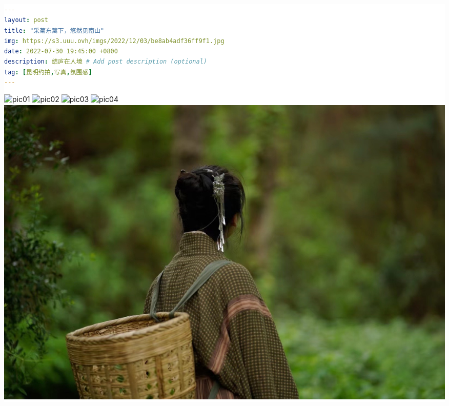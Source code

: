 ```yaml
---
layout: post
title: "采菊东篱下，悠然见南山"
img: https://s3.uuu.ovh/imgs/2022/12/03/be8ab4adf36ff9f1.jpg
date: 2022-07-30 19:45:00 +0800
description: 结庐在人境 # Add post description (optional)
tag: [昆明约拍,写真,氛围感]
---      
```

<img src="https://s3.uuu.ovh/imgs/2022/12/04/d8da00402126338c.jpg" alt="pic01" width="100%" />     
<img src="https://s3.uuu.ovh/imgs/2022/12/04/18aade7aed966e76.jpg" alt="pic02" width="100%" />     
<img src="https://s3.uuu.ovh/imgs/2022/12/04/5c7bd8a597a8e804.jpg" alt="pic03" width="100%" />     
<img src="https://s3.uuu.ovh/imgs/2022/12/04/3366bd703bceb1a5.jpg" alt="pic04" width="100%" />     
<img src="/assets/img/2022/2022-07-30-005.jpg" alt="pic05" width="100%" />     